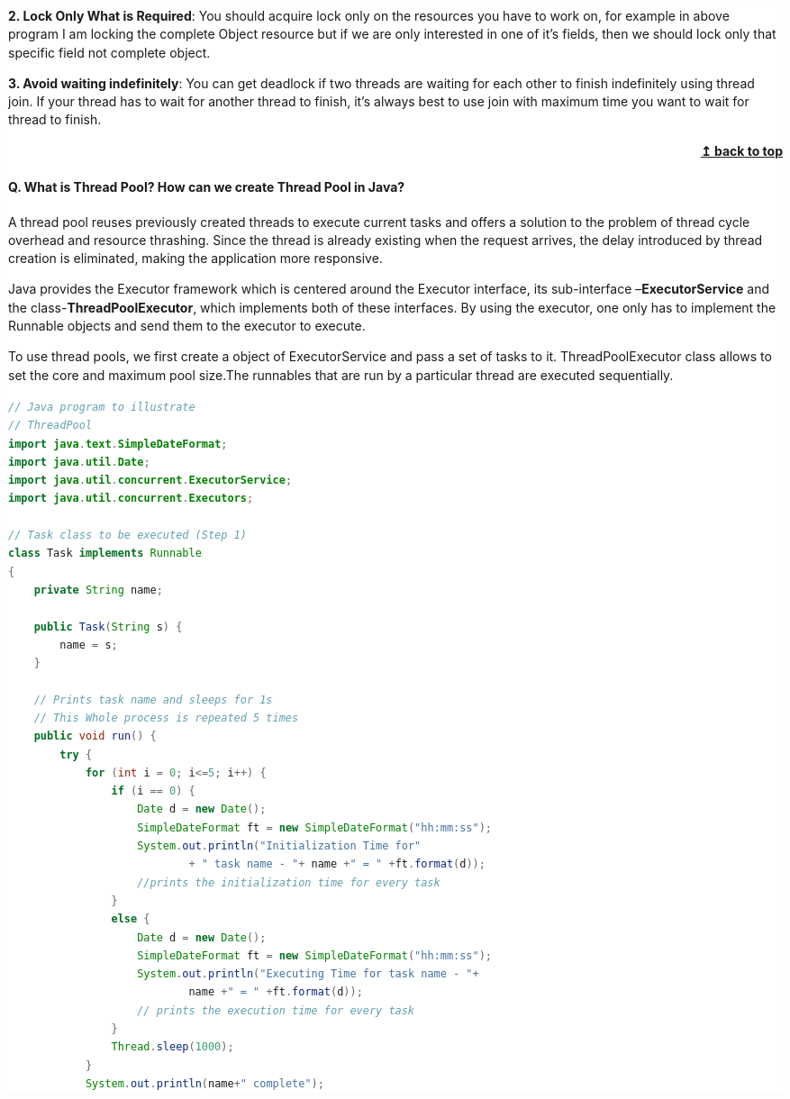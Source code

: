 **2. Lock Only What is Required**: You should acquire lock only on the resources you have to work on, for example in above program I am locking the complete Object resource but if we are only interested in one of it’s fields, then we should lock only that specific field not complete object.

**3. Avoid waiting indefinitely**: You can get deadlock if two threads are waiting for each other to finish indefinitely using thread join. If your thread has to wait for another thread to finish, it’s always best to use join with maximum time you want to wait for thread to finish.

<div align="right">
    <b><a href="#">↥ back to top</a></b>
</div>

#### Q. What is Thread Pool? How can we create Thread Pool in Java?
A thread pool reuses previously created threads to execute current tasks and offers a solution to the problem of thread cycle overhead and resource thrashing. Since the thread is already existing when the request arrives, the delay introduced by thread creation is eliminated, making the application more responsive.

Java provides the Executor framework which is centered around the Executor interface, its sub-interface –**ExecutorService** and the class-**ThreadPoolExecutor**, which implements both of these interfaces. By using the executor, one only has to implement the Runnable objects and send them to the executor to execute.

To use thread pools, we first create a object of ExecutorService and pass a set of tasks to it. ThreadPoolExecutor class allows to set the core and maximum pool size.The runnables that are run by a particular thread are executed sequentially.
```java
// Java program to illustrate  
// ThreadPool 
import java.text.SimpleDateFormat;  
import java.util.Date; 
import java.util.concurrent.ExecutorService; 
import java.util.concurrent.Executors; 
  
// Task class to be executed (Step 1) 
class Task implements Runnable    
{ 
    private String name; 
      
    public Task(String s) { 
        name = s; 
    } 
      
    // Prints task name and sleeps for 1s 
    // This Whole process is repeated 5 times 
    public void run() { 
        try { 
            for (int i = 0; i<=5; i++) { 
                if (i == 0) { 
                    Date d = new Date(); 
                    SimpleDateFormat ft = new SimpleDateFormat("hh:mm:ss"); 
                    System.out.println("Initialization Time for"
                            + " task name - "+ name +" = " +ft.format(d));    
                    //prints the initialization time for every task  
                } 
                else { 
                    Date d = new Date(); 
                    SimpleDateFormat ft = new SimpleDateFormat("hh:mm:ss"); 
                    System.out.println("Executing Time for task name - "+ 
                            name +" = " +ft.format(d));    
                    // prints the execution time for every task  
                } 
                Thread.sleep(1000); 
            } 
            System.out.println(name+" complete"); 
```